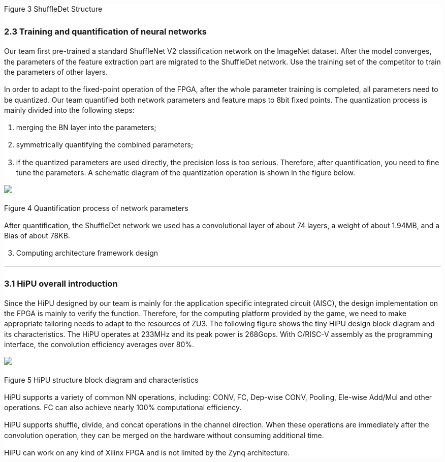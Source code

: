 Figure 3 ShuffleDet Structure

### 2.3 Training and quantification of neural networks

Our team first pre-trained a standard ShuffleNet V2 classification network on
the ImageNet dataset. After the model converges, the parameters of the feature
extraction part are migrated to the ShuffleDet network. Use the training set of
the competitor to train the parameters of other layers.

In order to adapt to the fixed-point operation of the FPGA, after the whole
parameter training is completed, all parameters need to be quantized. Our team
quantified both network parameters and feature maps to 8bit fixed points. The
quantization process is mainly divided into the following steps:

1) merging the BN layer into the parameters;

2) symmetrically quantifying the combined parameters;

3) if the quantized parameters are used directly, the precision loss is too
serious. Therefore, after quantification, you need to fine tune the parameters.
A schematic diagram of the quantization operation is shown in the figure below.

![](https://github.com/jackzhaobo/Test_read_me/blob/master/fig4_quan.png)

Figure 4 Quantification process of network parameters

After quantification, the ShuffleDet network we used has a convolutional layer
of about 74 layers, a weight of about 1.94MB, and a Bias of about 78KB.

3. Computing architecture framework design
------------------------------------------

###  3.1 HiPU overall introduction

Since the HiPU designed by our team is mainly for the application specific
integrated circuit (AISC), the design implementation on the FPGA is mainly to
verify the function. Therefore, for the computing platform provided by the game,
we need to make appropriate tailoring needs to adapt to the resources of ZU3.
The following figure shows the tiny HiPU design block diagram and its
characteristics. The HiPU operates at 233MHz and its peak power is 268Gops. With
C/RISC-V assembly as the programming interface, the convolution efficiency
averages over 80%.

![](https://github.com/jackzhaobo/Test_read_me/blob/master/fig5_HiPU.png)

Figure 5 HiPU structure block diagram and characteristics

HiPU supports a variety of common NN operations, including: CONV, FC, Dep-wise
CONV, Pooling, Ele-wise Add/Mul and other operations. FC can also achieve nearly
100% computational efficiency.

HiPU supports shuffle, divide, and concat operations in the channel direction.
When these operations are immediately after the convolution operation, they can
be merged on the hardware without consuming additional time.

HiPU can work on any kind of Xilinx FPGA and is not limited by the Zynq
architecture.
